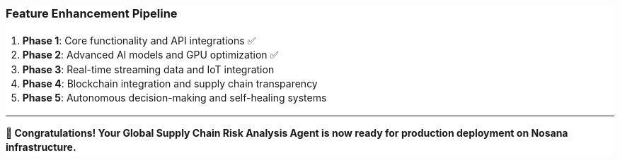 ### Feature Enhancement Pipeline

1. **Phase 1**: Core functionality and API integrations ✅
2. **Phase 2**: Advanced AI models and GPU optimization ✅
3. **Phase 3**: Real-time streaming data and IoT integration
4. **Phase 4**: Blockchain integration and supply chain transparency
5. **Phase 5**: Autonomous decision-making and self-healing systems

---

**🎉 Congratulations! Your Global Supply Chain Risk Analysis Agent is now ready for production deployment on Nosana infrastructure.**